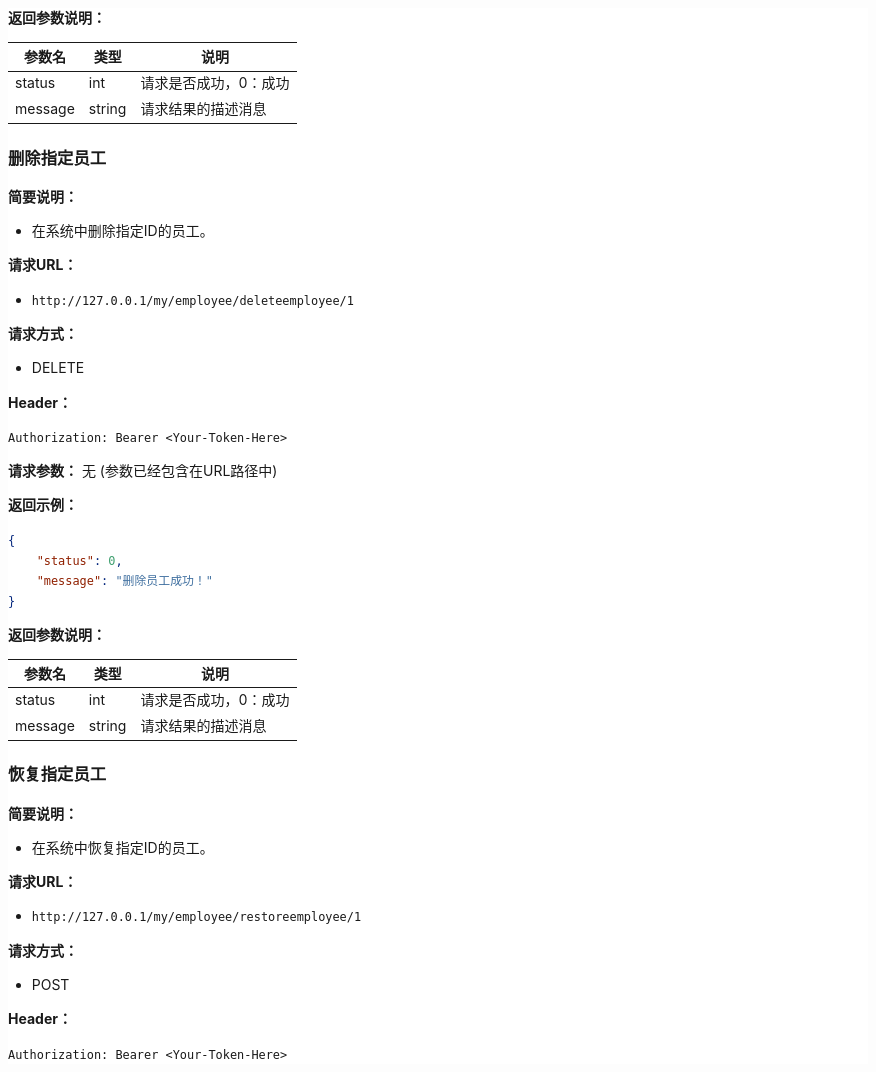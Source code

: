 **返回参数说明：**

| 参数名   | 类型   | 说明                            |
| -------- | ------ | ------------------------------- |
| status   | int    | 请求是否成功，0：成功           |
| message  | string | 请求结果的描述消息              |

### 删除指定员工

**简要说明：**
- 在系统中删除指定ID的员工。

**请求URL：**
- `http://127.0.0.1/my/employee/deleteemployee/1`

**请求方式：**
- DELETE

**Header：**
```plaintext
Authorization: Bearer <Your-Token-Here>
```

**请求参数：**
无 (参数已经包含在URL路径中)

**返回示例：**
```json
{
	"status": 0,
	"message": "删除员工成功！"
}
```

**返回参数说明：**

| 参数名   | 类型   | 说明                            |
| -------- | ------ | ------------------------------- |
| status   | int    | 请求是否成功，0：成功           |
| message  | string | 请求结果的描述消息              |

### 恢复指定员工

**简要说明：**
- 在系统中恢复指定ID的员工。

**请求URL：**
- `http://127.0.0.1/my/employee/restoreemployee/1`

**请求方式：**
- POST

**Header：**
```plaintext
Authorization: Bearer <Your-Token-Here>
```
